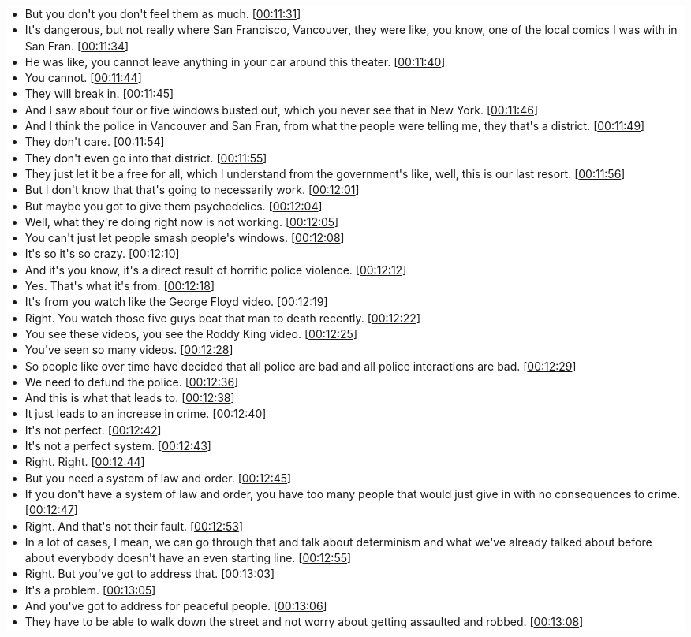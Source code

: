 *  But you don't you don't feel them as much. [[00:11:31](https://www.youtube.com/watch?v=NxqM_x6GKrM&t=691.0s)]
*  It's dangerous, but not really where San Francisco, Vancouver, they were like, you know, one of the local comics I was with in San Fran. [[00:11:34](https://www.youtube.com/watch?v=NxqM_x6GKrM&t=694.0s)]
*  He was like, you cannot leave anything in your car around this theater. [[00:11:40](https://www.youtube.com/watch?v=NxqM_x6GKrM&t=700.0s)]
*  You cannot. [[00:11:44](https://www.youtube.com/watch?v=NxqM_x6GKrM&t=704.0s)]
*  They will break in. [[00:11:45](https://www.youtube.com/watch?v=NxqM_x6GKrM&t=705.0s)]
*  And I saw about four or five windows busted out, which you never see that in New York. [[00:11:46](https://www.youtube.com/watch?v=NxqM_x6GKrM&t=706.0s)]
*  And I think the police in Vancouver and San Fran, from what the people were telling me, they that's a district. [[00:11:49](https://www.youtube.com/watch?v=NxqM_x6GKrM&t=709.0s)]
*  They don't care. [[00:11:54](https://www.youtube.com/watch?v=NxqM_x6GKrM&t=714.0s)]
*  They don't even go into that district. [[00:11:55](https://www.youtube.com/watch?v=NxqM_x6GKrM&t=715.0s)]
*  They just let it be a free for all, which I understand from the government's like, well, this is our last resort. [[00:11:56](https://www.youtube.com/watch?v=NxqM_x6GKrM&t=716.0s)]
*  But I don't know that that's going to necessarily work. [[00:12:01](https://www.youtube.com/watch?v=NxqM_x6GKrM&t=721.0s)]
*  But maybe you got to give them psychedelics. [[00:12:04](https://www.youtube.com/watch?v=NxqM_x6GKrM&t=724.0s)]
*  Well, what they're doing right now is not working. [[00:12:05](https://www.youtube.com/watch?v=NxqM_x6GKrM&t=725.0s)]
*  You can't just let people smash people's windows. [[00:12:08](https://www.youtube.com/watch?v=NxqM_x6GKrM&t=728.0s)]
*  It's so it's so crazy. [[00:12:10](https://www.youtube.com/watch?v=NxqM_x6GKrM&t=730.0s)]
*  And it's you know, it's a direct result of horrific police violence. [[00:12:12](https://www.youtube.com/watch?v=NxqM_x6GKrM&t=732.0s)]
*  Yes. That's what it's from. [[00:12:18](https://www.youtube.com/watch?v=NxqM_x6GKrM&t=738.0s)]
*  It's from you watch like the George Floyd video. [[00:12:19](https://www.youtube.com/watch?v=NxqM_x6GKrM&t=739.0s)]
*  Right. You watch those five guys beat that man to death recently. [[00:12:22](https://www.youtube.com/watch?v=NxqM_x6GKrM&t=742.0s)]
*  You see these videos, you see the Roddy King video. [[00:12:25](https://www.youtube.com/watch?v=NxqM_x6GKrM&t=745.0s)]
*  You've seen so many videos. [[00:12:28](https://www.youtube.com/watch?v=NxqM_x6GKrM&t=748.0s)]
*  So people like over time have decided that all police are bad and all police interactions are bad. [[00:12:29](https://www.youtube.com/watch?v=NxqM_x6GKrM&t=749.0s)]
*  We need to defund the police. [[00:12:36](https://www.youtube.com/watch?v=NxqM_x6GKrM&t=756.0s)]
*  And this is what that leads to. [[00:12:38](https://www.youtube.com/watch?v=NxqM_x6GKrM&t=758.0s)]
*  It just leads to an increase in crime. [[00:12:40](https://www.youtube.com/watch?v=NxqM_x6GKrM&t=760.0s)]
*  It's not perfect. [[00:12:42](https://www.youtube.com/watch?v=NxqM_x6GKrM&t=762.0s)]
*  It's not a perfect system. [[00:12:43](https://www.youtube.com/watch?v=NxqM_x6GKrM&t=763.0s)]
*  Right. Right. [[00:12:44](https://www.youtube.com/watch?v=NxqM_x6GKrM&t=764.0s)]
*  But you need a system of law and order. [[00:12:45](https://www.youtube.com/watch?v=NxqM_x6GKrM&t=765.0s)]
*  If you don't have a system of law and order, you have too many people that would just give in with no consequences to crime. [[00:12:47](https://www.youtube.com/watch?v=NxqM_x6GKrM&t=767.0s)]
*  Right. And that's not their fault. [[00:12:53](https://www.youtube.com/watch?v=NxqM_x6GKrM&t=773.0s)]
*  In a lot of cases, I mean, we can go through that and talk about determinism and what we've already talked about before about everybody doesn't have an even starting line. [[00:12:55](https://www.youtube.com/watch?v=NxqM_x6GKrM&t=775.0s)]
*  Right. But you've got to address that. [[00:13:03](https://www.youtube.com/watch?v=NxqM_x6GKrM&t=783.0s)]
*  It's a problem. [[00:13:05](https://www.youtube.com/watch?v=NxqM_x6GKrM&t=785.0s)]
*  And you've got to address for peaceful people. [[00:13:06](https://www.youtube.com/watch?v=NxqM_x6GKrM&t=786.0s)]
*  They have to be able to walk down the street and not worry about getting assaulted and robbed. [[00:13:08](https://www.youtube.com/watch?v=NxqM_x6GKrM&t=788.0s)]